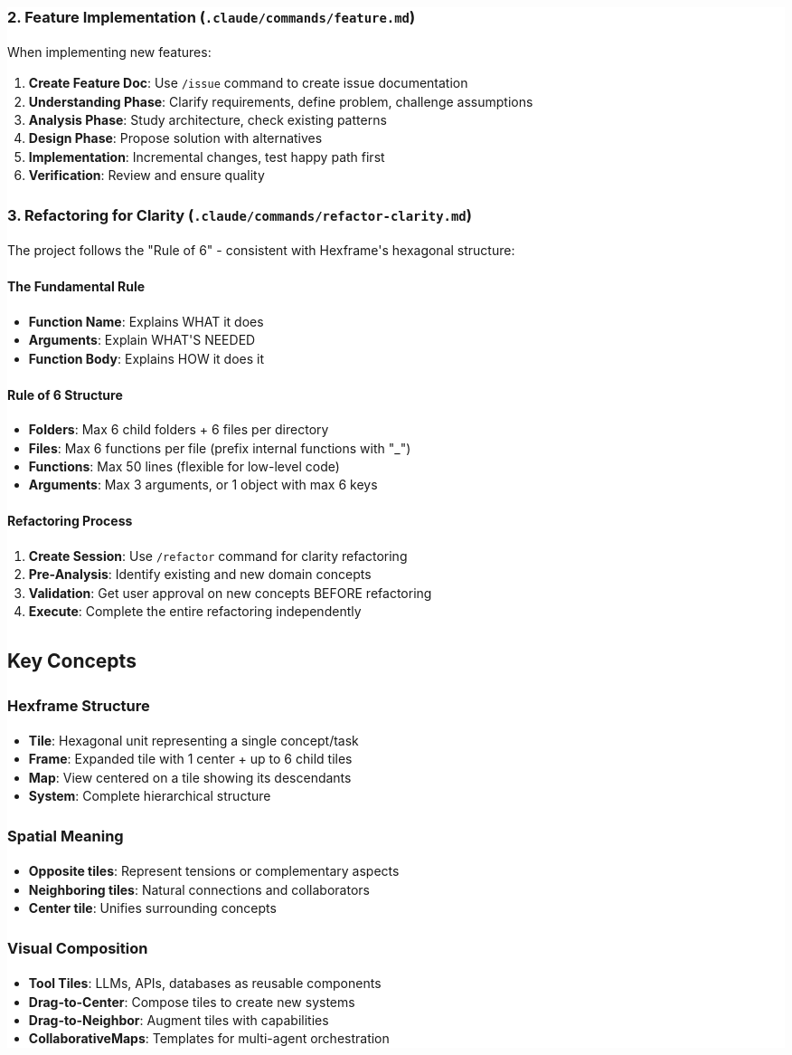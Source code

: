 ### 2. Feature Implementation (`.claude/commands/feature.md`)

When implementing new features:

1. **Create Feature Doc**: Use `/issue` command to create issue documentation
2. **Understanding Phase**: Clarify requirements, define problem, challenge assumptions
3. **Analysis Phase**: Study architecture, check existing patterns
4. **Design Phase**: Propose solution with alternatives
5. **Implementation**: Incremental changes, test happy path first
6. **Verification**: Review and ensure quality

### 3. Refactoring for Clarity (`.claude/commands/refactor-clarity.md`)

The project follows the "Rule of 6" - consistent with Hexframe's hexagonal structure:

#### The Fundamental Rule
- **Function Name**: Explains WHAT it does
- **Arguments**: Explain WHAT'S NEEDED
- **Function Body**: Explains HOW it does it

#### Rule of 6 Structure
- **Folders**: Max 6 child folders + 6 files per directory
- **Files**: Max 6 functions per file (prefix internal functions with "_")
- **Functions**: Max 50 lines (flexible for low-level code)
- **Arguments**: Max 3 arguments, or 1 object with max 6 keys

#### Refactoring Process
1. **Create Session**: Use `/refactor` command for clarity refactoring
2. **Pre-Analysis**: Identify existing and new domain concepts
3. **Validation**: Get user approval on new concepts BEFORE refactoring
4. **Execute**: Complete the entire refactoring independently

## Key Concepts

### Hexframe Structure
- **Tile**: Hexagonal unit representing a single concept/task
- **Frame**: Expanded tile with 1 center + up to 6 child tiles
- **Map**: View centered on a tile showing its descendants
- **System**: Complete hierarchical structure

### Spatial Meaning
- **Opposite tiles**: Represent tensions or complementary aspects
- **Neighboring tiles**: Natural connections and collaborators
- **Center tile**: Unifies surrounding concepts

### Visual Composition
- **Tool Tiles**: LLMs, APIs, databases as reusable components
- **Drag-to-Center**: Compose tiles to create new systems
- **Drag-to-Neighbor**: Augment tiles with capabilities
- **CollaborativeMaps**: Templates for multi-agent orchestration
